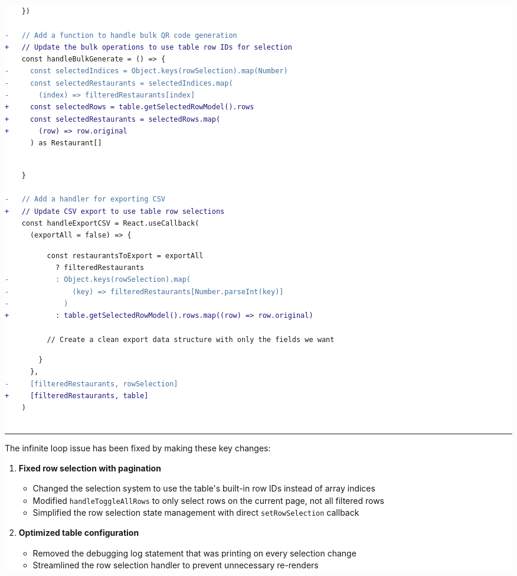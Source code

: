 ```diff
    })
  
-   // Add a function to handle bulk QR code generation
+   // Update the bulk operations to use table row IDs for selection
    const handleBulkGenerate = () => {
-     const selectedIndices = Object.keys(rowSelection).map(Number)
-     const selectedRestaurants = selectedIndices.map(
-       (index) => filteredRestaurants[index]
+     const selectedRows = table.getSelectedRowModel().rows
+     const selectedRestaurants = selectedRows.map(
+       (row) => row.original
      ) as Restaurant[]
  
```

```diff
    }
  
-   // Add a handler for exporting CSV
+   // Update CSV export to use table row selections
    const handleExportCSV = React.useCallback(
      (exportAll = false) => {
```

```diff
          const restaurantsToExport = exportAll
            ? filteredRestaurants
-           : Object.keys(rowSelection).map(
-               (key) => filteredRestaurants[Number.parseInt(key)]
-             )
+           : table.getSelectedRowModel().rows.map((row) => row.original)
  
          // Create a clean export data structure with only the fields we want
```

```diff
        }
      },
-     [filteredRestaurants, rowSelection]
+     [filteredRestaurants, table]
    )
  
```

---

The infinite loop issue has been fixed by making these key changes:

1. **Fixed row selection with pagination**
   - Changed the selection system to use the table's built-in row IDs instead of array indices
   - Modified `handleToggleAllRows` to only select rows on the current page, not all filtered rows
   - Simplified the row selection state management with direct `setRowSelection` callback

2. **Optimized table configuration**
   - Removed the debugging log statement that was printing on every selection change
   - Streamlined the row selection handler to prevent unnecessary re-renders
